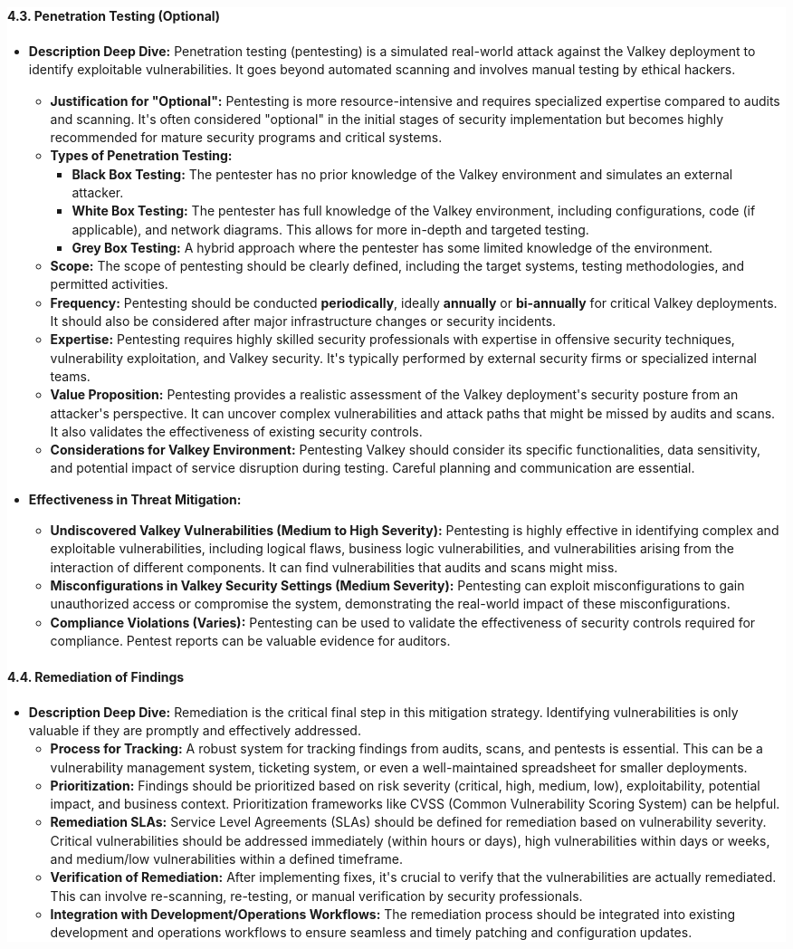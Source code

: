 #### 4.3. Penetration Testing (Optional)

*   **Description Deep Dive:** Penetration testing (pentesting) is a simulated real-world attack against the Valkey deployment to identify exploitable vulnerabilities. It goes beyond automated scanning and involves manual testing by ethical hackers.
    *   **Justification for "Optional":** Pentesting is more resource-intensive and requires specialized expertise compared to audits and scanning. It's often considered "optional" in the initial stages of security implementation but becomes highly recommended for mature security programs and critical systems.
    *   **Types of Penetration Testing:**
        *   **Black Box Testing:** The pentester has no prior knowledge of the Valkey environment and simulates an external attacker.
        *   **White Box Testing:** The pentester has full knowledge of the Valkey environment, including configurations, code (if applicable), and network diagrams. This allows for more in-depth and targeted testing.
        *   **Grey Box Testing:**  A hybrid approach where the pentester has some limited knowledge of the environment.
    *   **Scope:** The scope of pentesting should be clearly defined, including the target systems, testing methodologies, and permitted activities.
    *   **Frequency:** Pentesting should be conducted **periodically**, ideally **annually** or **bi-annually** for critical Valkey deployments. It should also be considered after major infrastructure changes or security incidents.
    *   **Expertise:** Pentesting requires highly skilled security professionals with expertise in offensive security techniques, vulnerability exploitation, and Valkey security. It's typically performed by external security firms or specialized internal teams.
    *   **Value Proposition:** Pentesting provides a realistic assessment of the Valkey deployment's security posture from an attacker's perspective. It can uncover complex vulnerabilities and attack paths that might be missed by audits and scans. It also validates the effectiveness of existing security controls.
    *   **Considerations for Valkey Environment:** Pentesting Valkey should consider its specific functionalities, data sensitivity, and potential impact of service disruption during testing. Careful planning and communication are essential.

*   **Effectiveness in Threat Mitigation:**
    *   **Undiscovered Valkey Vulnerabilities (Medium to High Severity):** Pentesting is highly effective in identifying complex and exploitable vulnerabilities, including logical flaws, business logic vulnerabilities, and vulnerabilities arising from the interaction of different components. It can find vulnerabilities that audits and scans might miss.
    *   **Misconfigurations in Valkey Security Settings (Medium Severity):** Pentesting can exploit misconfigurations to gain unauthorized access or compromise the system, demonstrating the real-world impact of these misconfigurations.
    *   **Compliance Violations (Varies):** Pentesting can be used to validate the effectiveness of security controls required for compliance. Pentest reports can be valuable evidence for auditors.

#### 4.4. Remediation of Findings

*   **Description Deep Dive:**  Remediation is the critical final step in this mitigation strategy. Identifying vulnerabilities is only valuable if they are promptly and effectively addressed.
    *   **Process for Tracking:**  A robust system for tracking findings from audits, scans, and pentests is essential. This can be a vulnerability management system, ticketing system, or even a well-maintained spreadsheet for smaller deployments.
    *   **Prioritization:**  Findings should be prioritized based on risk severity (critical, high, medium, low), exploitability, potential impact, and business context.  Prioritization frameworks like CVSS (Common Vulnerability Scoring System) can be helpful.
    *   **Remediation SLAs:**  Service Level Agreements (SLAs) should be defined for remediation based on vulnerability severity. Critical vulnerabilities should be addressed immediately (within hours or days), high vulnerabilities within days or weeks, and medium/low vulnerabilities within a defined timeframe.
    *   **Verification of Remediation:**  After implementing fixes, it's crucial to verify that the vulnerabilities are actually remediated. This can involve re-scanning, re-testing, or manual verification by security professionals.
    *   **Integration with Development/Operations Workflows:**  The remediation process should be integrated into existing development and operations workflows to ensure seamless and timely patching and configuration updates.
